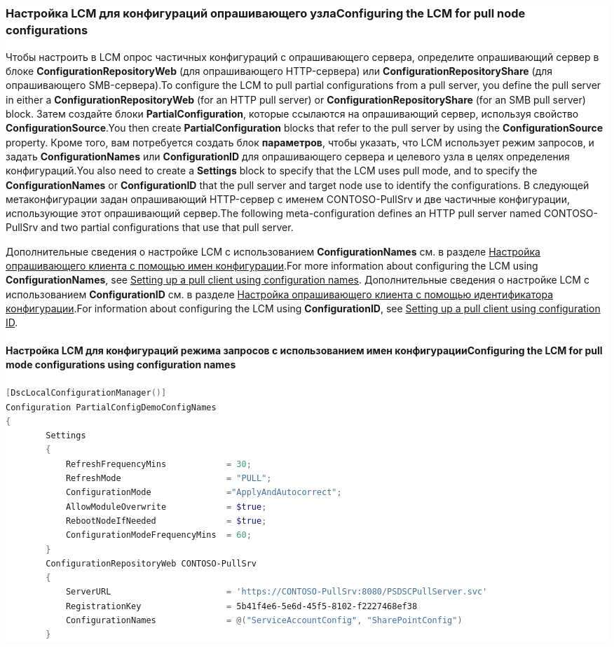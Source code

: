 ### <a name="configuring-the-lcm-for-pull-node-configurations"></a><span data-ttu-id="fad31-135">Настройка LCM для конфигураций опрашивающего узла</span><span class="sxs-lookup"><span data-stu-id="fad31-135">Configuring the LCM for pull node configurations</span></span>

<span data-ttu-id="fad31-136">Чтобы настроить в LCM опрос частичных конфигураций с опрашивающего сервера, определите опрашивающий сервер в блоке **ConfigurationRepositoryWeb** (для опрашивающего HTTP-сервера) или **ConfigurationRepositoryShare** (для опрашивающего SMB-сервера).</span><span class="sxs-lookup"><span data-stu-id="fad31-136">To configure the LCM to pull partial configurations from a pull server, you define the pull server in either a **ConfigurationRepositoryWeb** (for an HTTP pull server) or **ConfigurationRepositoryShare** (for an SMB pull server) block.</span></span> <span data-ttu-id="fad31-137">Затем создайте блоки **PartialConfiguration**, которые ссылаются на опрашивающий сервер, используя свойство **ConfigurationSource**.</span><span class="sxs-lookup"><span data-stu-id="fad31-137">You then create **PartialConfiguration** blocks that refer to the pull server by using the **ConfigurationSource** property.</span></span> <span data-ttu-id="fad31-138">Кроме того, вам потребуется создать блок **параметров**, чтобы указать, что LCM использует режим запросов, и задать **ConfigurationNames** или **ConfigurationID** для опрашивающего сервера и целевого узла в целях определения конфигураций.</span><span class="sxs-lookup"><span data-stu-id="fad31-138">You also need to create a **Settings** block to specify that the LCM uses pull mode, and to specify the **ConfigurationNames** or **ConfigurationID** that the pull server and target node use to identify the configurations.</span></span> <span data-ttu-id="fad31-139">В следующей метаконфигурации задан опрашивающий HTTP-сервер с именем CONTOSO-PullSrv и две частичные конфигурации, использующие этот опрашивающий сервер.</span><span class="sxs-lookup"><span data-stu-id="fad31-139">The following meta-configuration defines an HTTP pull server named CONTOSO-PullSrv and two partial configurations that use that pull server.</span></span>

<span data-ttu-id="fad31-140">Дополнительные сведения о настройке LCM с использованием **ConfigurationNames** см. в разделе [Настройка опрашивающего клиента с помощью имен конфигурации](pullClientConfigNames.md).</span><span class="sxs-lookup"><span data-stu-id="fad31-140">For more information about configuring the LCM using **ConfigurationNames**, see [Setting up a pull client using configuration names](pullClientConfigNames.md).</span></span> <span data-ttu-id="fad31-141">Дополнительные сведения о настройке LCM с использованием **ConfigurationID** см. в разделе [Настройка опрашивающего клиента с помощью идентификатора конфигурации](pullClientConfigID.md).</span><span class="sxs-lookup"><span data-stu-id="fad31-141">For information about configuring the LCM using **ConfigurationID**, see [Setting up a pull client using configuration ID](pullClientConfigID.md).</span></span>

#### <a name="configuring-the-lcm-for-pull-mode-configurations-using-configuration-names"></a><span data-ttu-id="fad31-142">Настройка LCM для конфигураций режима запросов с использованием имен конфигурации</span><span class="sxs-lookup"><span data-stu-id="fad31-142">Configuring the LCM for pull mode configurations using configuration names</span></span>

```powershell
[DscLocalConfigurationManager()]
Configuration PartialConfigDemoConfigNames
{
        Settings
        {
            RefreshFrequencyMins            = 30;
            RefreshMode                     = "PULL";
            ConfigurationMode               ="ApplyAndAutocorrect";
            AllowModuleOverwrite            = $true;
            RebootNodeIfNeeded              = $true;
            ConfigurationModeFrequencyMins  = 60;
        }
        ConfigurationRepositoryWeb CONTOSO-PullSrv
        {
            ServerURL                       = 'https://CONTOSO-PullSrv:8080/PSDSCPullServer.svc'    
            RegistrationKey                 = 5b41f4e6-5e6d-45f5-8102-f2227468ef38     
            ConfigurationNames              = @("ServiceAccountConfig", "SharePointConfig")
        }     
```